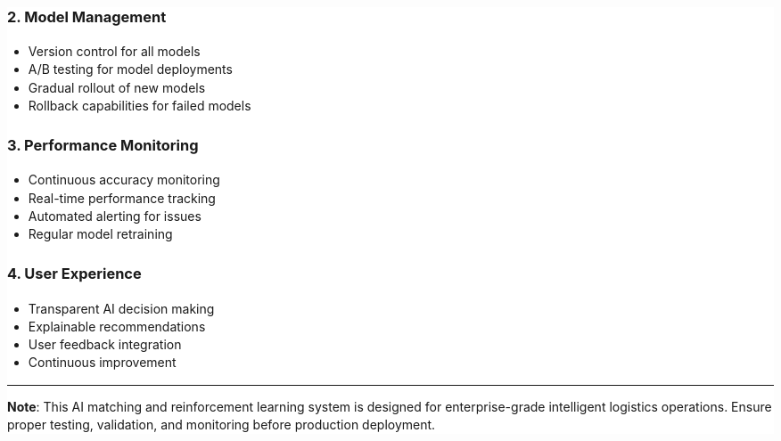 ### **2. Model Management**
- Version control for all models
- A/B testing for model deployments
- Gradual rollout of new models
- Rollback capabilities for failed models

### **3. Performance Monitoring**
- Continuous accuracy monitoring
- Real-time performance tracking
- Automated alerting for issues
- Regular model retraining

### **4. User Experience**
- Transparent AI decision making
- Explainable recommendations
- User feedback integration
- Continuous improvement

---

**Note**: This AI matching and reinforcement learning system is designed for enterprise-grade intelligent logistics operations. Ensure proper testing, validation, and monitoring before production deployment.
